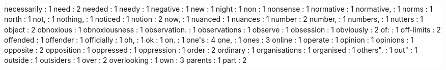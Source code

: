 necessarily : 1
need : 2
needed : 1
needy : 1
negative : 1
new : 1
night : 1
non : 1
nonsense : 1
normative : 1
normative, : 1
norms : 1
north : 1
not, : 1
nothing, : 1
noticed : 1
notion : 2
now, : 1
nuanced : 1
nuances : 1
number : 2
number, : 1
numbers, : 1
nutters : 1
object : 2
obnoxious : 1
obnoxiousness : 1
observation. : 1
observations : 1
observe : 1
obsession : 1
obviously : 2
of: : 1
off-limits : 2
offended : 1
offender : 1
officially : 1
oh, : 1
ok : 1
on. : 1
one's : 4
one, : 1
ones : 3
online : 1
operate : 1
opinion : 1
opinions : 1
opposite : 2
opposition : 1
oppressed : 1
oppression : 1
order : 2
ordinary : 1
organisations : 1
organised : 1
others". : 1
out" : 1
outside : 1
outsiders : 1
over : 2
overlooking : 1
own : 3
parents : 1
part : 2